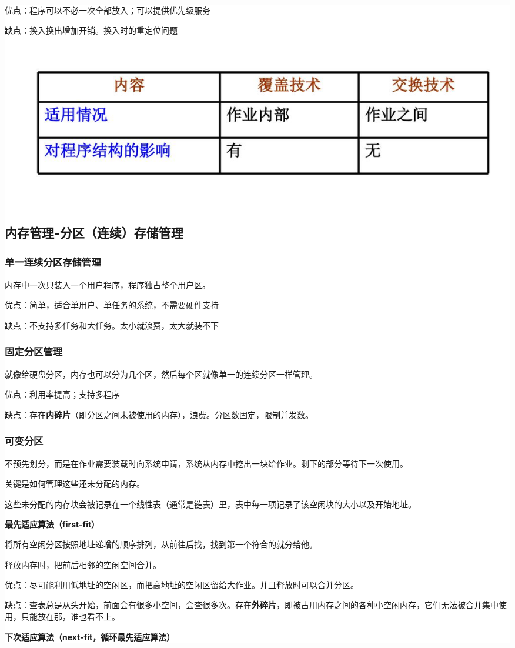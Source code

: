 优点：程序可以不必一次全部放入；可以提供优先级服务

缺点：换入换出增加开销。换入时的重定位问题

![28.jpg](28.jpg)

## 内存管理-分区（连续）存储管理

### 单一连续分区存储管理

内存中一次只装入一个用户程序，程序独占整个用户区。

优点：简单，适合单用户、单任务的系统，不需要硬件支持

缺点：不支持多任务和大任务。太小就浪费，太大就装不下

### 固定分区管理

就像给硬盘分区，内存也可以分为几个区，然后每个区就像单一的连续分区一样管理。

优点：利用率提高；支持多程序

缺点：存在**内碎片**（即分区之间未被使用的内存），浪费。分区数固定，限制并发数。

### 可变分区

不预先划分，而是在作业需要装载时向系统申请，系统从内存中挖出一块给作业。剩下的部分等待下一次使用。

关键是如何管理这些还未分配的内存。

这些未分配的内存块会被记录在一个线性表（通常是链表）里，表中每一项记录了该空闲块的大小以及开始地址。

**最先适应算法（first-fit）**

将所有空闲分区按照地址递增的顺序排列，从前往后找，找到第一个符合的就分给他。

释放内存时，把前后相邻的空闲空间合并。

优点：尽可能利用低地址的空闲区，而把高地址的空闲区留给大作业。并且释放时可以合并分区。

缺点：查表总是从头开始，前面会有很多小空间，会查很多次。存在**外碎片**，即被占用内存之间的各种小空闲内存，它们无法被合并集中使用，只能放在那，谁也看不上。

**下次适应算法（next-fit，循环最先适应算法）**
